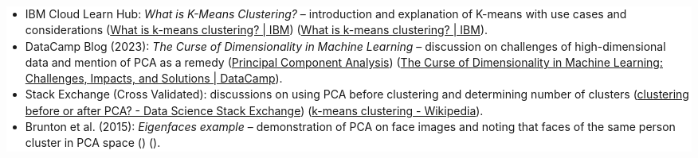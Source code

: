 - IBM Cloud Learn Hub: *What is K-Means Clustering?* – introduction and explanation of K-means with use cases and considerations ([What is k-means clustering? | IBM](https://www.ibm.com/think/topics/k-means-clustering#:~:text=While%20various%20types%20of%20clustering,is%20efficient%2C%20effective%20and%20simple)) ([What is k-means clustering? | IBM](https://www.ibm.com/think/topics/k-means-clustering#:~:text=K,the%20algorithm%20by%20using%20evaluation)).
- DataCamp Blog (2023): *The Curse of Dimensionality in Machine Learning* – discussion on challenges of high-dimensional data and mention of PCA as a remedy ([Principal Component Analysis](https://sebastianraschka.com/Articles/2015_pca_in_3_steps.html#:~:text=Introduction)) ([The Curse of Dimensionality in Machine Learning: Challenges, Impacts, and Solutions | DataCamp](https://www.datacamp.com/blog/curse-of-dimensionality-machine-learning#:~:text=High,reduce%20dimensions%20for%20visualization%20purposes)).
- Stack Exchange (Cross Validated): discussions on using PCA before clustering and determining number of clusters ([clustering before or after PCA? - Data Science Stack Exchange](https://datascience.stackexchange.com/questions/52016/clustering-before-or-after-pca#:~:text=1,the%20same%20cluster%20are%20close)) ([k-means clustering - Wikipedia](https://en.wikipedia.org/wiki/K-means_clustering#:~:text=,poorly%20matched%20to%20neighboring%20clusters)).
- Brunton et al. (2015): *Eigenfaces example* – demonstration of PCA on face images and noting that faces of the same person cluster in PCA space ([](http://faculty.washington.edu/sbrunton/me565/pdf/L29secure.pdf#:~:text=One%20of%20the%20most%20striking,with%20each%20of%20the%20principal)) ([](http://faculty.washington.edu/sbrunton/me565/pdf/L29secure.pdf#:~:text=this%20decomposition%20is%20a%20set,first%20studied%20by%20Sirovich%20and)).

